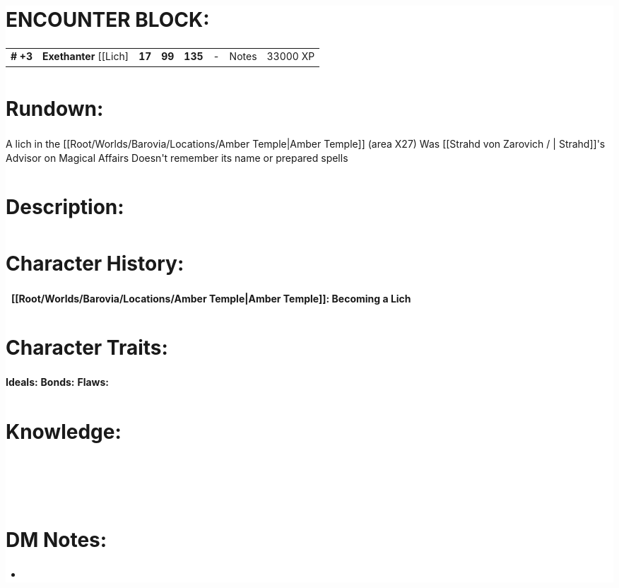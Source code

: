  # **ENCOUNTER BLOCK:**

|           |                           |        |        |         |     |       |          |
|-----------|---------------------------|--------|--------|---------|-----|-------|----------|
| **\# +3** | **Exethanter** \[\[Lich\] | **17** | **99** | **135** | \-  | Notes | 33000 XP |

# **Rundown:**

A lich in the [[Root/Worlds/Barovia/Locations/Amber Temple\|Amber Temple]] (area X27)
Was [[Strahd von Zarovich / \| Strahd]]'s Advisor on Magical Affairs
Doesn't remember its name or prepared spells
 
# **Description:**

# **Character History:**

 
**[[Root/Worlds/Barovia/Locations/Amber Temple\|Amber Temple]]: Becoming a Lich**
 

# **Character Traits:** 

**Ideals:**
**Bonds:**
**Flaws:**

# **Knowledge:**

 

 

# **DM Notes:**

-    
